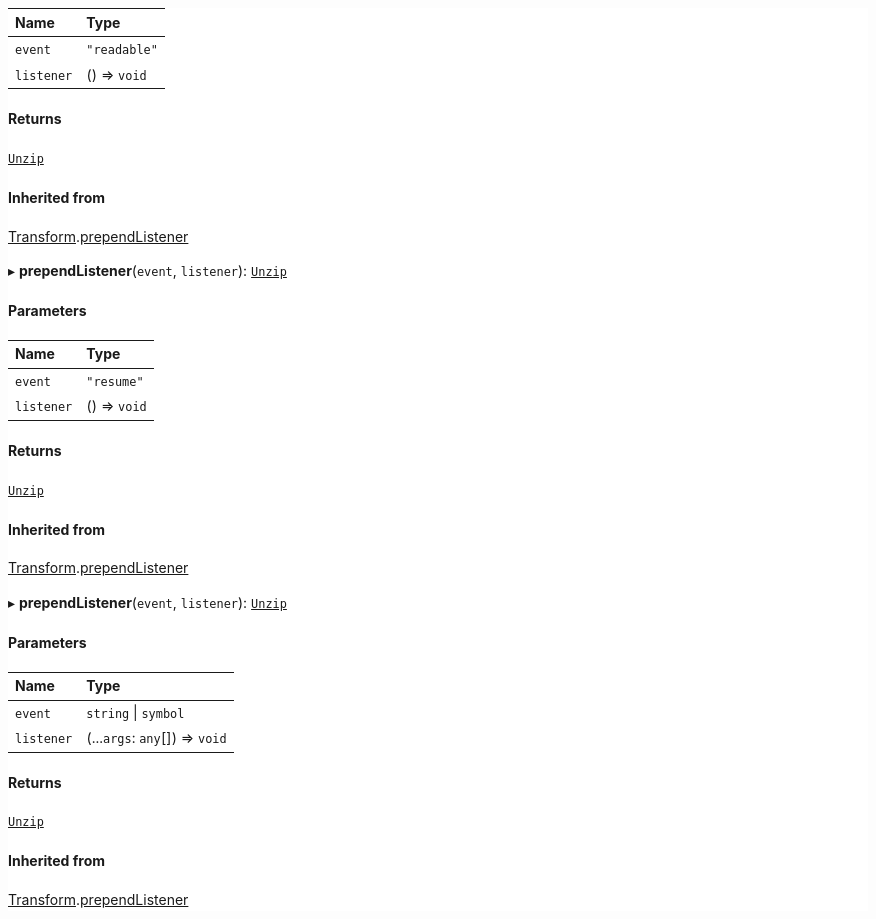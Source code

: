 | Name | Type |
| :------ | :------ |
| `event` | ``"readable"`` |
| `listener` | () => `void` |

#### Returns

[`Unzip`](https://github.com/oven-sh/bun-types/blob/master/api-docs/interfaces/zlib_.Unzip-1.md)

#### Inherited from

[Transform](https://github.com/oven-sh/bun-types/blob/master/api-docs/classes/stream_.Transform.md).[prependListener](https://github.com/oven-sh/bun-types/blob/master/api-docs/classes/stream_.Transform.md#prependlistener)

▸ **prependListener**(`event`, `listener`): [`Unzip`](https://github.com/oven-sh/bun-types/blob/master/api-docs/interfaces/zlib_.Unzip-1.md)

#### Parameters

| Name | Type |
| :------ | :------ |
| `event` | ``"resume"`` |
| `listener` | () => `void` |

#### Returns

[`Unzip`](https://github.com/oven-sh/bun-types/blob/master/api-docs/interfaces/zlib_.Unzip-1.md)

#### Inherited from

[Transform](https://github.com/oven-sh/bun-types/blob/master/api-docs/classes/stream_.Transform.md).[prependListener](https://github.com/oven-sh/bun-types/blob/master/api-docs/classes/stream_.Transform.md#prependlistener)

▸ **prependListener**(`event`, `listener`): [`Unzip`](https://github.com/oven-sh/bun-types/blob/master/api-docs/interfaces/zlib_.Unzip-1.md)

#### Parameters

| Name | Type |
| :------ | :------ |
| `event` | `string` \| `symbol` |
| `listener` | (...`args`: `any`[]) => `void` |

#### Returns

[`Unzip`](https://github.com/oven-sh/bun-types/blob/master/api-docs/interfaces/zlib_.Unzip-1.md)

#### Inherited from

[Transform](https://github.com/oven-sh/bun-types/blob/master/api-docs/classes/stream_.Transform.md).[prependListener](https://github.com/oven-sh/bun-types/blob/master/api-docs/classes/stream_.Transform.md#prependlistener)
